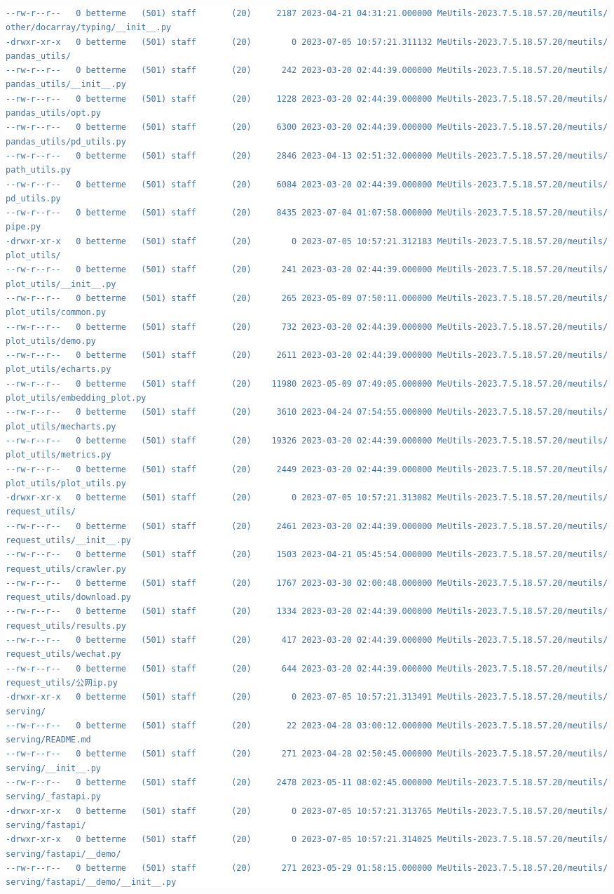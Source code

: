 ```diff
--rw-r--r--   0 betterme   (501) staff       (20)     2187 2023-04-21 04:31:21.000000 MeUtils-2023.7.5.18.57.20/meutils/other/docarray/typing/__init__.py
-drwxr-xr-x   0 betterme   (501) staff       (20)        0 2023-07-05 10:57:21.311132 MeUtils-2023.7.5.18.57.20/meutils/pandas_utils/
--rw-r--r--   0 betterme   (501) staff       (20)      242 2023-03-20 02:44:39.000000 MeUtils-2023.7.5.18.57.20/meutils/pandas_utils/__init__.py
--rw-r--r--   0 betterme   (501) staff       (20)     1228 2023-03-20 02:44:39.000000 MeUtils-2023.7.5.18.57.20/meutils/pandas_utils/opt.py
--rw-r--r--   0 betterme   (501) staff       (20)     6300 2023-03-20 02:44:39.000000 MeUtils-2023.7.5.18.57.20/meutils/pandas_utils/pd_utils.py
--rw-r--r--   0 betterme   (501) staff       (20)     2846 2023-04-13 02:51:32.000000 MeUtils-2023.7.5.18.57.20/meutils/path_utils.py
--rw-r--r--   0 betterme   (501) staff       (20)     6084 2023-03-20 02:44:39.000000 MeUtils-2023.7.5.18.57.20/meutils/pd_utils.py
--rw-r--r--   0 betterme   (501) staff       (20)     8435 2023-07-04 01:07:58.000000 MeUtils-2023.7.5.18.57.20/meutils/pipe.py
-drwxr-xr-x   0 betterme   (501) staff       (20)        0 2023-07-05 10:57:21.312183 MeUtils-2023.7.5.18.57.20/meutils/plot_utils/
--rw-r--r--   0 betterme   (501) staff       (20)      241 2023-03-20 02:44:39.000000 MeUtils-2023.7.5.18.57.20/meutils/plot_utils/__init__.py
--rw-r--r--   0 betterme   (501) staff       (20)      265 2023-05-09 07:50:11.000000 MeUtils-2023.7.5.18.57.20/meutils/plot_utils/common.py
--rw-r--r--   0 betterme   (501) staff       (20)      732 2023-03-20 02:44:39.000000 MeUtils-2023.7.5.18.57.20/meutils/plot_utils/demo.py
--rw-r--r--   0 betterme   (501) staff       (20)     2611 2023-03-20 02:44:39.000000 MeUtils-2023.7.5.18.57.20/meutils/plot_utils/echarts.py
--rw-r--r--   0 betterme   (501) staff       (20)    11980 2023-05-09 07:49:05.000000 MeUtils-2023.7.5.18.57.20/meutils/plot_utils/embedding_plot.py
--rw-r--r--   0 betterme   (501) staff       (20)     3610 2023-04-24 07:54:55.000000 MeUtils-2023.7.5.18.57.20/meutils/plot_utils/mecharts.py
--rw-r--r--   0 betterme   (501) staff       (20)    19326 2023-03-20 02:44:39.000000 MeUtils-2023.7.5.18.57.20/meutils/plot_utils/metrics.py
--rw-r--r--   0 betterme   (501) staff       (20)     2449 2023-03-20 02:44:39.000000 MeUtils-2023.7.5.18.57.20/meutils/plot_utils/plot_utils.py
-drwxr-xr-x   0 betterme   (501) staff       (20)        0 2023-07-05 10:57:21.313082 MeUtils-2023.7.5.18.57.20/meutils/request_utils/
--rw-r--r--   0 betterme   (501) staff       (20)     2461 2023-03-20 02:44:39.000000 MeUtils-2023.7.5.18.57.20/meutils/request_utils/__init__.py
--rw-r--r--   0 betterme   (501) staff       (20)     1503 2023-04-21 05:45:54.000000 MeUtils-2023.7.5.18.57.20/meutils/request_utils/crawler.py
--rw-r--r--   0 betterme   (501) staff       (20)     1767 2023-03-30 02:00:48.000000 MeUtils-2023.7.5.18.57.20/meutils/request_utils/download.py
--rw-r--r--   0 betterme   (501) staff       (20)     1334 2023-03-20 02:44:39.000000 MeUtils-2023.7.5.18.57.20/meutils/request_utils/results.py
--rw-r--r--   0 betterme   (501) staff       (20)      417 2023-03-20 02:44:39.000000 MeUtils-2023.7.5.18.57.20/meutils/request_utils/wechat.py
--rw-r--r--   0 betterme   (501) staff       (20)      644 2023-03-20 02:44:39.000000 MeUtils-2023.7.5.18.57.20/meutils/request_utils/公网ip.py
-drwxr-xr-x   0 betterme   (501) staff       (20)        0 2023-07-05 10:57:21.313491 MeUtils-2023.7.5.18.57.20/meutils/serving/
--rw-r--r--   0 betterme   (501) staff       (20)       22 2023-04-28 03:00:12.000000 MeUtils-2023.7.5.18.57.20/meutils/serving/README.md
--rw-r--r--   0 betterme   (501) staff       (20)      271 2023-04-28 02:50:45.000000 MeUtils-2023.7.5.18.57.20/meutils/serving/__init__.py
--rw-r--r--   0 betterme   (501) staff       (20)     2478 2023-05-11 08:02:45.000000 MeUtils-2023.7.5.18.57.20/meutils/serving/_fastapi.py
-drwxr-xr-x   0 betterme   (501) staff       (20)        0 2023-07-05 10:57:21.313765 MeUtils-2023.7.5.18.57.20/meutils/serving/fastapi/
-drwxr-xr-x   0 betterme   (501) staff       (20)        0 2023-07-05 10:57:21.314025 MeUtils-2023.7.5.18.57.20/meutils/serving/fastapi/__demo/
--rw-r--r--   0 betterme   (501) staff       (20)      271 2023-05-29 01:58:15.000000 MeUtils-2023.7.5.18.57.20/meutils/serving/fastapi/__demo/__init__.py
```